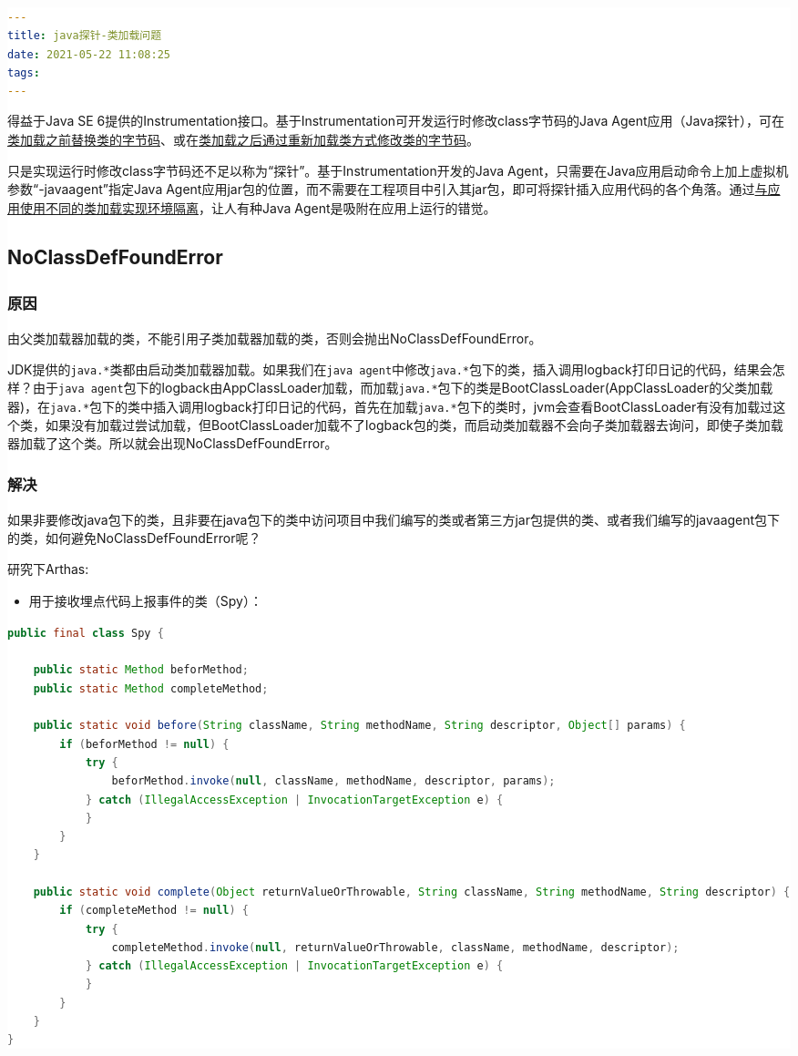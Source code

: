 ```yaml
---
title: java探针-类加载问题
date: 2021-05-22 11:08:25
tags:
---
```


得益于Java SE 6提供的Instrumentation接口。基于Instrumentation可开发运行时修改class字节码的Java Agent应用（Java探针），可在[类加载之前替换类的字节码]()、或在[类加载之后通过重新加载类方式修改类的字节码]()。

只是实现运行时修改class字节码还不足以称为“探针”。基于Instrumentation开发的Java Agent，只需要在Java应用启动命令上加上虚拟机参数“-javaagent”指定Java Agent应用jar包的位置，而不需要在工程项目中引入其jar包，即可将探针插入应用代码的各个角落。通过[与应用使用不同的类加载实现环境隔离]()，让人有种Java Agent是吸附在应用上运行的错觉。



## NoClassDefFoundError

### 原因

由父类加载器加载的类，不能引用子类加载器加载的类，否则会抛出NoClassDefFoundError。

JDK提供的`java.*`类都由启动类加载器加载。如果我们在`java agent`中修改`java.*`包下的类，插入调用logback打印日记的代码，结果会怎样？由于`java agent`包下的logback由AppClassLoader加载，而加载`java.*`包下的类是BootClassLoader(AppClassLoader的父类加载器)，在`java.*`包下的类中插入调用logback打印日记的代码，首先在加载`java.*`包下的类时，jvm会查看BootClassLoader有没有加载过这个类，如果没有加载过尝试加载，但BootClassLoader加载不了logback包的类，而启动类加载器不会向子类加载器去询问，即使子类加载器加载了这个类。所以就会出现NoClassDefFoundError。

### 解决

如果非要修改java包下的类，且非要在java包下的类中访问项目中我们编写的类或者第三方jar包提供的类、或者我们编写的javaagent包下的类，如何避免NoClassDefFoundError呢？

研究下Arthas:

- 用于接收埋点代码上报事件的类（Spy）：

```java
public final class Spy {

    public static Method beforMethod;
    public static Method completeMethod;

    public static void before(String className, String methodName, String descriptor, Object[] params) {
        if (beforMethod != null) {
            try {
                beforMethod.invoke(null, className, methodName, descriptor, params);
            } catch (IllegalAccessException | InvocationTargetException e) {
            }
        }
    }

    public static void complete(Object returnValueOrThrowable, String className, String methodName, String descriptor) {
        if (completeMethod != null) {
            try {
                completeMethod.invoke(null, returnValueOrThrowable, className, methodName, descriptor);
            } catch (IllegalAccessException | InvocationTargetException e) {
            }
        }
    }
}
```

